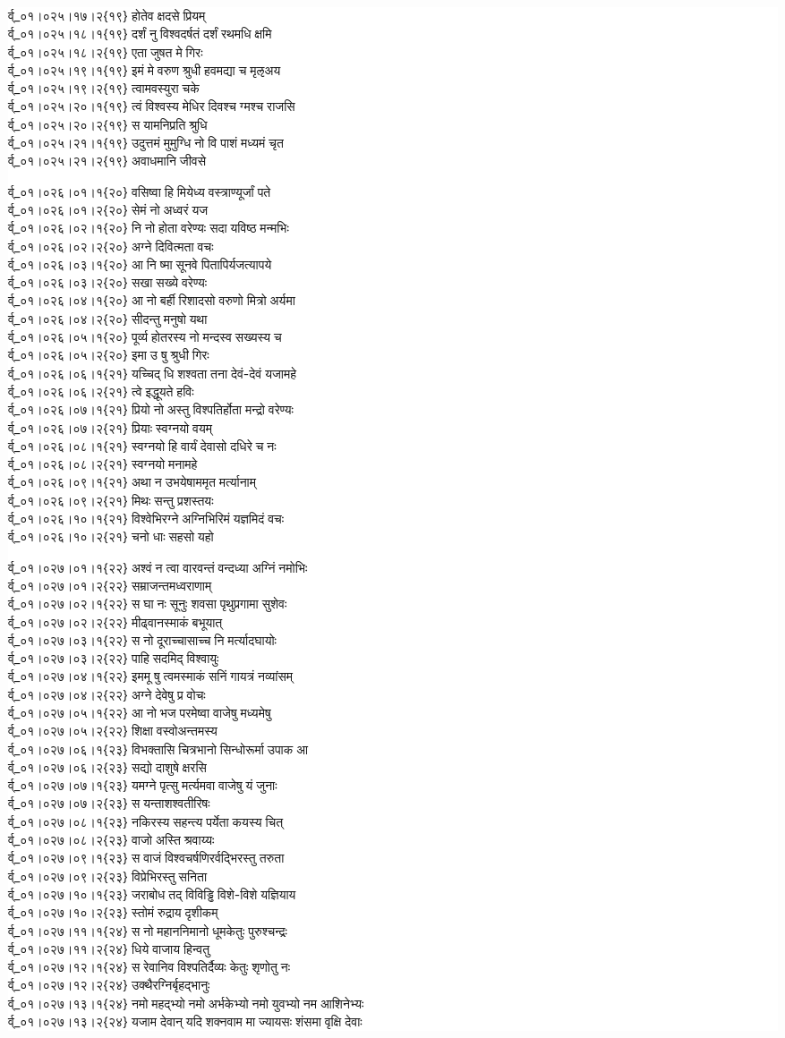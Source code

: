 र्व्_०१।०२५।१७।२{१९} होतेव क्षदसे प्रियम्  
र्व्_०१।०२५।१८।१{१९} दर्शं नु विश्वदर्षतं दर्शं रथमधि क्षमि  
र्व्_०१।०२५।१८।२{१९} एता जुषत मे गिरः  
र्व्_०१।०२५।१९।१{१९} इमं मे वरुण श्रुधी हवमद्या च मृऌअय  
र्व्_०१।०२५।१९।२{१९} त्वामवस्युरा चके  
र्व्_०१।०२५।२०।१{१९} त्वं विश्वस्य मेधिर दिवश्च ग्मश्च राजसि  
र्व्_०१।०२५।२०।२{१९} स यामनिप्रति श्रुधि  
र्व्_०१।०२५।२१।१{१९} उदुत्तमं मुमुग्धि नो वि पाशं मध्यमं चृत  
र्व्_०१।०२५।२१।२{१९} अवाधमानि जीवसे   
    
र्व्_०१।०२६।०१।१{२०} वसिष्वा हि मियेध्य वस्त्राण्यूर्जां पते  
र्व्_०१।०२६।०१।२{२०} सेमं नो अध्वरं यज  
र्व्_०१।०२६।०२।१{२०} नि नो होता वरेण्यः सदा यविष्ठ मन्मभिः  
र्व्_०१।०२६।०२।२{२०} अग्ने दिवित्मता वचः  
र्व्_०१।०२६।०३।१{२०} आ नि ष्मा सूनवे पितापिर्यजत्यापये  
र्व्_०१।०२६।०३।२{२०} सखा सख्ये वरेण्यः  
र्व्_०१।०२६।०४।१{२०} आ नो बर्ही रिशादसो वरुणो मित्रो अर्यमा  
र्व्_०१।०२६।०४।२{२०} सीदन्तु मनुषो यथा  
र्व्_०१।०२६।०५।१{२०} पूर्व्य होतरस्य नो मन्दस्व सख्यस्य च  
र्व्_०१।०२६।०५।२{२०} इमा उ षु श्रुधी गिरः  
र्व्_०१।०२६।०६।१{२१} यच्चिद् धि शश्वता तना देवं-देवं यजामहे  
र्व्_०१।०२६।०६।२{२१} त्वे इद्धूयते हविः  
र्व्_०१।०२६।०७।१{२१} प्रियो नो अस्तु विश्पतिर्होता मन्द्रो वरेण्यः  
र्व्_०१।०२६।०७।२{२१} प्रियाः स्वग्नयो वयम्  
र्व्_०१।०२६।०८।१{२१} स्वग्नयो हि वार्यं देवासो दधिरे च नः  
र्व्_०१।०२६।०८।२{२१} स्वग्नयो मनामहे  
र्व्_०१।०२६।०९।१{२१} अथा न उभयेषाममृत मर्त्यानाम्  
र्व्_०१।०२६।०९।२{२१} मिथः सन्तु प्रशस्तयः  
र्व्_०१।०२६।१०।१{२१} विश्वेभिरग्ने अग्निभिरिमं यज्ञमिदं वचः  
र्व्_०१।०२६।१०।२{२१} चनो धाः सहसो यहो   
    
र्व्_०१।०२७।०१।१{२२} अश्वं न त्वा वारवन्तं वन्दध्या अग्निं नमोभिः  
र्व्_०१।०२७।०१।२{२२} सम्राजन्तमध्वराणाम्  
र्व्_०१।०२७।०२।१{२२} स घा नः सूनुः शवसा पृथुप्रगामा सुशेवः  
र्व्_०१।०२७।०२।२{२२} मीढ्वानस्माकं बभूयात्  
र्व्_०१।०२७।०३।१{२२} स नो दूराच्चासाच्च नि मर्त्यादघायोः  
र्व्_०१।०२७।०३।२{२२} पाहि सदमिद् विश्वायुः  
र्व्_०१।०२७।०४।१{२२} इममू षु त्वमस्माकं सनिं गायत्रं नव्यांसम्  
र्व्_०१।०२७।०४।२{२२} अग्ने देवेषु प्र वोचः  
र्व्_०१।०२७।०५।१{२२} आ नो भज परमेष्वा वाजेषु मध्यमेषु  
र्व्_०१।०२७।०५।२{२२} शिक्षा वस्वोअन्तमस्य  
र्व्_०१।०२७।०६।१{२३} विभक्तासि चित्रभानो सिन्धोरूर्मा उपाक आ  
र्व्_०१।०२७।०६।२{२३} सद्यो दाशुषे क्षरसि  
र्व्_०१।०२७।०७।१{२३} यमग्ने पृत्सु मर्त्यमवा वाजेषु यं जुनाः  
र्व्_०१।०२७।०७।२{२३} स यन्ताशश्वतीरिषः  
र्व्_०१।०२७।०८।१{२३} नकिरस्य सहन्त्य पर्येता कयस्य चित्  
र्व्_०१।०२७।०८।२{२३} वाजो अस्ति श्रवाय्यः  
र्व्_०१।०२७।०९।१{२३} स वाजं विश्वचर्षणिरर्वद्भिरस्तु तरुता  
र्व्_०१।०२७।०९।२{२३} विप्रेभिरस्तु सनिता  
र्व्_०१।०२७।१०।१{२३} जराबोध तद् विविड्ढि विशे-विशे यज्ञियाय  
र्व्_०१।०२७।१०।२{२३} स्तोमं रुद्राय दृशीकम्  
र्व्_०१।०२७।११।१{२४} स नो महाननिमानो धूमकेतुः पुरुश्चन्द्रः  
र्व्_०१।०२७।११।२{२४} धिये वाजाय हिन्वतु  
र्व्_०१।०२७।१२।१{२४} स रेवानिव विश्पतिर्दैव्यः केतुः शृणोतु नः  
र्व्_०१।०२७।१२।२{२४} उक्थैरग्निर्बृहद्भानुः  
र्व्_०१।०२७।१३।१{२४} नमो महद्भ्यो नमो अर्भकेभ्यो नमो युवभ्यो नम आशिनेभ्यः  
र्व्_०१।०२७।१३।२{२४} यजाम देवान् यदि शक्नवाम मा ज्यायसः शंसमा वृक्षि देवाः   
    